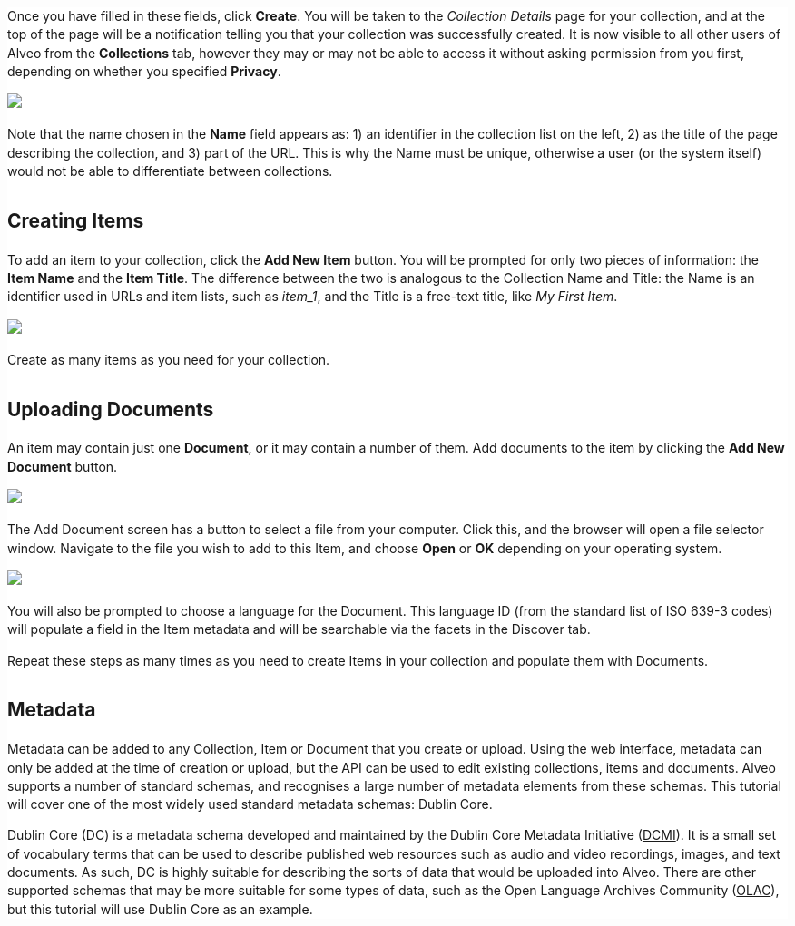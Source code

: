 Once you have filled in these fields, click **Create**. You will be taken to the *Collection Details* page for your collection, and at the top of the page will be a notification telling you that your collection was successfully created. It is now visible to all other users of Alveo from the **Collections** tab, however they may or may not be able to access it without asking permission from you first, depending on whether you specified **Privacy**.

![](/wp-content/uploads/2016/03/2016-04-15_12-18-07.png)

Note that the name chosen in the **Name** field appears as: 1) an identifier in the collection list on the left, 2) as the title of the page describing the collection, and 3) part of the URL. This is why the Name must be unique, otherwise a user (or the system itself) would not be able to differentiate between collections.

## Creating Items

To add an item to your collection, click the **Add New Item** button. You will be prompted for only two pieces of information: the **Item Name** and the **Item Title**. The difference between the two is analogous to the Collection Name and Title: the Name is an identifier used in URLs and item lists, such as *item\_1*, and the Title is a free-text title, like *My First Item*.

![](/wp-content/uploads/2016/03/2016-03-10_12-28-50.png)

Create as many items as you need for your collection.

## Uploading Documents

An item may contain just one **Document**, or it may contain a number of them. Add documents to the item by clicking the **Add New Document** button.

![](/wp-content/uploads/2016/03/2016-03-11_14-16-08.png)

The Add Document screen has a button to select a file from your computer. Click this, and the browser will open a file selector window. Navigate to the file you wish to add to this Item, and choose **Open** or **OK** depending on your operating system.

![](/wp-content/uploads/2016/03/2016-03-11_14-23-04.png)

You will also be prompted to choose a language for the Document. This language ID (from the standard list of ISO 639-3 codes) will populate a field in the Item metadata and will be searchable via the facets in the Discover tab.

Repeat these steps as many times as you need to create Items in your collection and populate them with Documents.

## Metadata

Metadata can be added to any Collection, Item or Document that you create or upload. Using the web interface, metadata can only be added at the time of creation or upload, but the API can be used to edit existing collections, items and documents. Alveo supports a number of standard schemas, and recognises a large number of metadata elements from these schemas. This tutorial will cover one of the most widely used standard metadata schemas: Dublin Core.

Dublin Core (DC) is a metadata schema developed and maintained by the Dublin Core Metadata Initiative ([DCMI](http://dublincore.org/)). It is a small set of vocabulary terms that can be used to describe published web resources such as audio and video recordings, images, and text documents. As such, DC is highly suitable for describing the sorts of data that would be uploaded into Alveo. There are other supported schemas that may be more suitable for some types of data, such as the Open Language Archives Community ([OLAC](http://www.language-archives.org/)), but this tutorial will use Dublin Core as an example.
